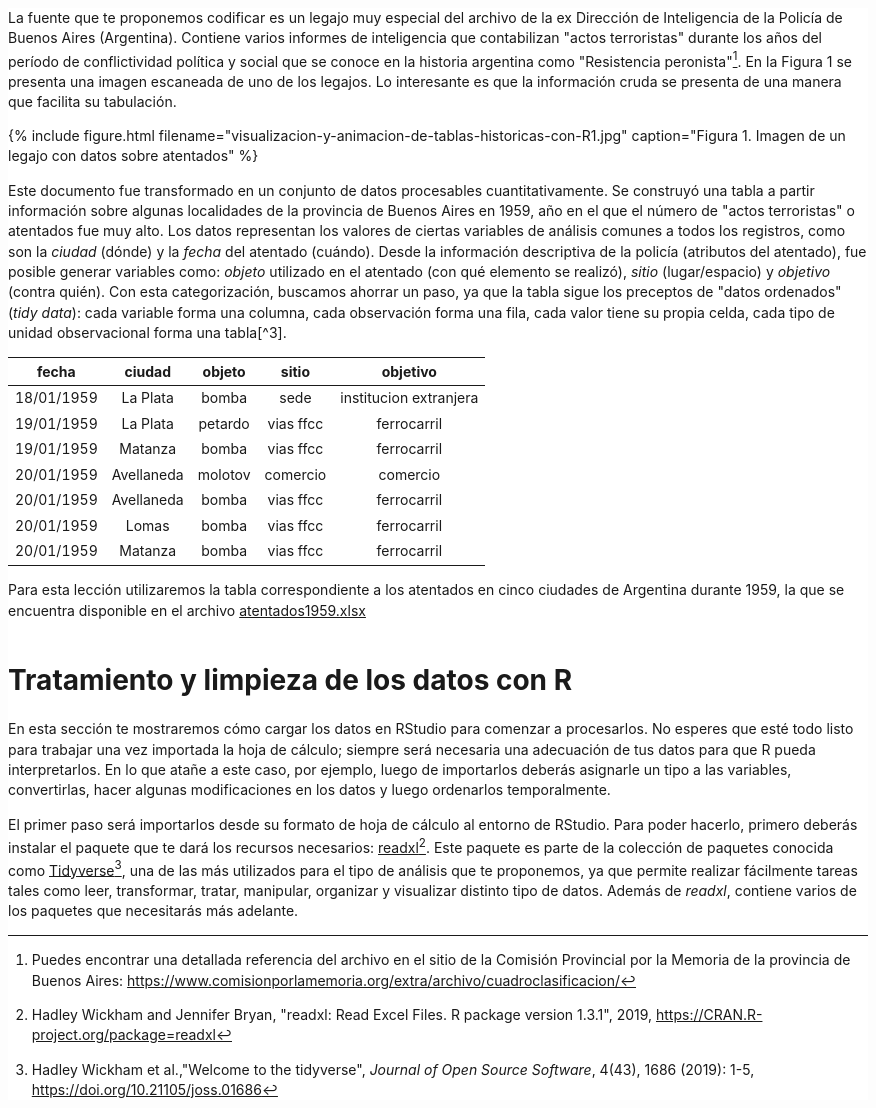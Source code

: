 La fuente que te proponemos codificar es un legajo muy especial del archivo de la ex Dirección de Inteligencia de la Policía de Buenos Aires (Argentina). Contiene varios informes de inteligencia que contabilizan "actos terroristas" durante los años del período de conflictividad política y social que se conoce en la historia argentina como "Resistencia peronista"[^2]. En la Figura 1 se presenta una imagen escaneada de uno de los legajos. Lo interesante es que la información cruda se presenta de una manera que facilita su tabulación.

{% include figure.html filename="visualizacion-y-animacion-de-tablas-historicas-con-R1.jpg" caption="Figura 1. Imagen de un legajo con datos sobre atentados" %}

Este documento fue transformado en un conjunto de datos procesables cuantitativamente. Se construyó una tabla a partir información sobre algunas localidades de la provincia de Buenos Aires en 1959, año en el que el número de "actos terroristas" o atentados fue muy alto. Los datos representan los valores de ciertas variables de análisis comunes a todos los registros, como son la *ciudad* (dónde) y la *fecha* del atentado (cuándo). Desde la información descriptiva de la policía (atributos del atentado), fue posible generar variables como: *objeto* utilizado en el atentado (con qué elemento se realizó), *sitio* (lugar/espacio) y *objetivo* (contra quién). Con esta categorización, buscamos ahorrar un paso, ya que la tabla sigue los preceptos de "datos ordenados" (*tidy data*): cada variable forma una columna, cada observación forma una fila, cada valor tiene su propia celda, cada tipo de unidad observacional forma una tabla[^3].

| fecha | ciudad | objeto | sitio | objetivo |
| :----------: | :----------: | :----------: | :----------: | :----------:|
| 18/01/1959 | La Plata | bomba | sede | institucion extranjera |
| 19/01/1959 | La Plata | petardo | vias ffcc | ferrocarril |
| 19/01/1959 | Matanza | bomba | vias ffcc | ferrocarril |
| 20/01/1959 | Avellaneda | molotov | comercio | comercio |
| 20/01/1959 | Avellaneda| bomba | vias ffcc | ferrocarril |
| 20/01/1959 | Lomas | bomba | vias ffcc | ferrocarril |
| 20/01/1959 | Matanza | bomba | vias ffcc | ferrocarril |

Para esta lección utilizaremos la tabla correspondiente a los atentados en cinco ciudades de Argentina durante 1959, la que se encuentra disponible en el archivo [atentados1959.xlsx](/assets/visualizacion-y-animacion-de-tablas-historicas-con-R/atentados1959.xlsx)


# Tratamiento y limpieza de los datos con R

En esta sección te mostraremos cómo cargar los datos en RStudio para comenzar a procesarlos. No esperes que esté todo listo para trabajar una vez importada la hoja de cálculo; siempre será necesaria una adecuación de tus datos para que R pueda interpretarlos. En lo que atañe a este caso, por ejemplo, luego de importarlos deberás asignarle un tipo a las variables, convertirlas, hacer algunas modificaciones en los datos y luego ordenarlos temporalmente.

El primer paso será importarlos desde su formato de hoja de cálculo al entorno de RStudio. Para poder hacerlo, primero deberás instalar el paquete que te dará los recursos necesarios: [readxl](https://readxl.tidyverse.org/)[^4]. Este paquete es parte de la colección de paquetes conocida como [Tidyverse](https://www.tidyverse.org/)[^5], una de las más utilizados para el tipo de análisis que te proponemos, ya que permite realizar fácilmente tareas tales como leer, transformar, tratar, manipular, organizar y visualizar distinto tipo de datos. Además de *readxl*, contiene varios de los paquetes que necesitarás más adelante. 


[^1]: Roderick Floud, *Métodos cuantitativos para historiadores* (Madrid: Alianza, 1983).
[^2]: Puedes encontrar una detallada referencia del archivo en el sitio de la Comisión Provincial por la Memoria de la provincia de Buenos Aires: https://www.comisionporlamemoria.org/extra/archivo/cuadroclasificacion/
[^4]: Hadley Wickham and Jennifer Bryan, "readxl: Read Excel Files. R package version 1.3.1", 2019, https://CRAN.R-project.org/package=readxl
[^5]: Hadley Wickham et al.,"Welcome to the tidyverse", *Journal of Open Source Software*, 4(43), 1686 (2019): 1-5, https://doi.org/10.21105/joss.01686
[^6]: Lionel Henry and Hadley Wickham, "purrr: Functional Programming Tools. R package version 0.3.4", 2020, https://CRAN.R-project.org/package=purrr
[^7]: Hadley Wickham, Romain François, Lionel Henry and Kirill Müller, "dplyr: A Grammar of Data Manipulation. R package version 1.0.6", CRAN R Project, 2021, https://CRAN.R-project.org/package=dplyr
[^8]: Hao Zhu, "kableExtra: Construct Complex Table with 'kable' and Pipe Syntax. R package version 1.3.2", 2021, https://CRAN.R-project.org/package=kableExtra
[^9]: Hadley Wickham, "ggplot2: Create Elegant Data Visualisations Using the Grammar of Graphics", Springer-Verlag New York, 2016, https://ggplot2.tidyverse.org
[^10]: El referente del concepto es Leland Wilkinson, con su obra *The Grammar of Graphics*, de la que puedes consultar algunas páginas en: [https://www.springer.com/gp/book/9780387245447](https://www.springer.com/gp/book/9780387245447)
[^11]: Thomas Lin Pedersen and David Robinson, "gganimate: A Grammar of Animated Graphics. R package version 1.0.7", 2020, https://CRAN.R-project.org/package=gganimate